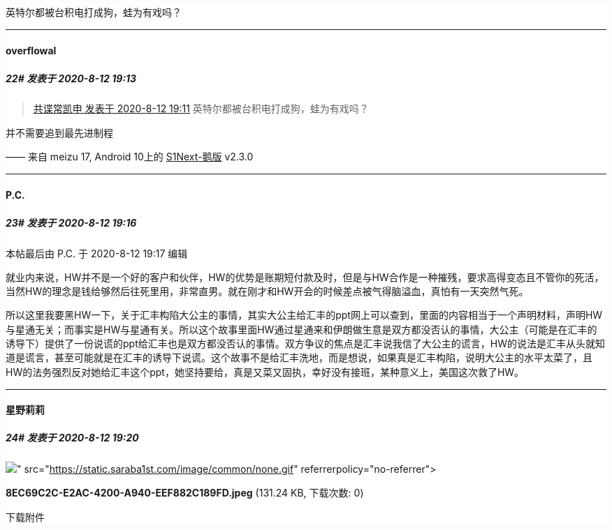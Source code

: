 
英特尔都被台积电打成狗，蛙为有戏吗？







-----

####  overflowal  
##### 22#       发表于 2020-8-12 19:13



<blockquote><a href="httphttps://bbs.saraba1st.com/2b/forum.php?mod=redirect&amp;goto=findpost&amp;pid=48406065&amp;ptid=1954387" target="_blank">共谍常凯申 发表于 2020-8-12 19:11</a>
英特尔都被台积电打成狗，蛙为有戏吗？</blockquote>
并不需要追到最先进制程

—— 来自 meizu 17, Android 10上的 [S1Next-鹅版](https://github.com/ykrank/S1-Next/releases) v2.3.0







-----

####  P.C.  
##### 23#       发表于 2020-8-12 19:16



 本帖最后由 P.C. 于 2020-8-12 19:17 编辑 

就业内来说，HW并不是一个好的客户和伙伴，HW的优势是账期短付款及时，但是与HW合作是一种摧残，要求高得变态且不管你的死活，当然HW的理念是钱给够然后往死里用，非常直男。就在刚才和HW开会的时候差点被气得脑溢血，真怕有一天突然气死。

所以这里我要黑HW一下，关于汇丰构陷大公主的事情，其实大公主给汇丰的ppt网上可以查到，里面的内容相当于一个声明材料，声明HW与星通无关；而事实是HW与星通有关。所以这个故事里面HW通过星通来和伊朗做生意是双方都没否认的事情，大公主（可能是在汇丰的诱导下）提供了一份说谎的ppt给汇丰也是双方都没否认的事情。双方争议的焦点是汇丰说我信了大公主的谎言，HW的说法是汇丰从头就知道是谎言，甚至可能就是在汇丰的诱导下说谎。这个故事不是给汇丰洗地，而是想说，如果真是汇丰构陷，说明大公主的水平太菜了，且HW的法务强烈反对她给汇丰这个ppt，她坚持要给，真是又菜又固执，幸好没有接班，某种意义上，美国这次救了HW。







-----

####  星野莉莉  
##### 24#       发表于 2020-8-12 19:20




<img src="https://img.saraba1st.com/forum/202008/12/192028varrpmd8nzd1r8a8.jpeg" referrerpolicy="no-referrer">" src="https://static.saraba1st.com/image/common/none.gif" referrerpolicy="no-referrer">


<strong>8EC69C2C-E2AC-4200-A940-EEF882C189FD.jpeg</strong> (131.24 KB, 下载次数: 0)

下载附件
